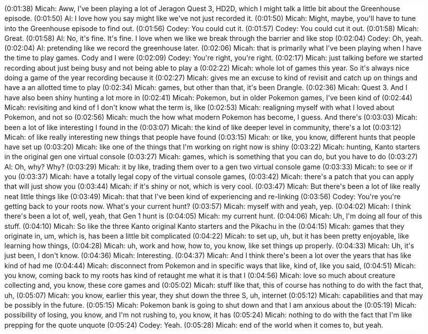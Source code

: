 (0:01:38) Micah: Aww, I've been playing a lot of Jeragon Quest 3, HD2D, which I might talk a little bit about the Greenhouse episode.
(0:01:50) Al: I love how you say might like we've not just recorded it.
(0:01:50) Micah: Might, maybe, you'll have to tune into the Greenhouse episode to find out.
(0:01:56) Codey: You could cut it.
(0:01:57) Codey: You could cut it out.
(0:01:58) Micah: Great.
(0:01:58) Al: No, it's fine. It's fine. I love when we like we break through the barrier and like stop
(0:02:04) Codey: Oh, yeah.
(0:02:04) Al: pretending like we record the greenhouse later.
(0:02:06) Micah: that is primarily what I've been playing when I have the time to play games. Cody and I were
(0:02:09) Codey: You're right, you're right.
(0:02:17) Micah: just talking before we started recording about just being busy and not being able to play a
(0:02:22) Micah: whole lot of games this year. So it's always nice doing a game of the year recording because it
(0:02:27) Micah: gives me an excuse to kind of revisit and catch up on things and have a an allotted time to play
(0:02:34) Micah: games, but other than that, it's been Drangle.
(0:02:36) Micah: Quest 3. And I have also been shiny hunting a lot more in
(0:02:41) Micah: Pokemon, but in older Pokemon games, I've been kind of
(0:02:44) Micah: revisiting and kind of I don't know what the term is, like
(0:02:53) Micah: realigning myself with what I loved about Pokemon, and not so
(0:02:56) Micah: much the how what modern Pokemon has become, I guess. And there's
(0:03:03) Micah: been a lot of like interesting I found in the
(0:03:07) Micah: the kind of like deeper level in community, there's a lot
(0:03:12) Micah: of like really interesting new things that people have found
(0:03:15) Micah: or like, you know, different hunts that people have set up
(0:03:20) Micah: like one of the things that I'm working on right now is shiny
(0:03:22) Micah: hunting, Kanto starters in the original gen one virtual console
(0:03:27) Micah: games, which is something that you can do, but you have to do
(0:03:27) Al: Oh, why? Why?
(0:03:29) Micah: it by like, trading them over to a gen two virtual console game
(0:03:33) Micah: to see or if you
(0:03:37) Micah: have a totally legal copy of the virtual console games,
(0:03:42) Micah: there's a patch that you can apply that will just show you
(0:03:44) Micah: if it's shiny or not, which is very cool.
(0:03:47) Micah: But there's been a lot of like really neat little things like
(0:03:49) Micah: that that I've been kind of experiencing and re-linking
(0:03:56) Codey: You're you're getting back to your roots now. What's your current hunt?
(0:03:57) Micah: myself with and yeah, yep.
(0:04:02) Micah: I think there's been a lot of, well, yeah, that Gen 1 hunt is
(0:04:05) Micah: my current hunt.
(0:04:06) Micah: Uh, I'm doing all four of this stuff.
(0:04:10) Micah: So like the three Kanto original Kanto starters and the Pikachu in the
(0:04:15) Micah: games that they originate in, um, which is, has been a little bit complicated
(0:04:22) Micah: to set up, uh, but it has been pretty enjoyable, like learning how things,
(0:04:28) Micah: uh, work and how, how to, you know, like set things up properly.
(0:04:33) Micah: Uh, it's just been, I don't know.
(0:04:36) Micah: Interesting.
(0:04:37) Micah: And I think there's been a lot over the years that has like kind of had me
(0:04:44) Micah: disconnect from Pokemon and in specific ways that like, kind of, like you said,
(0:04:51) Micah: you know, coming back to my roots has kind of retaught me what it is that I
(0:04:56) Micah: love so much about creature collecting and, you know, these core games and
(0:05:02) Micah: stuff like that, this of course has nothing to do with the fact that, uh,
(0:05:07) Micah: you know, earlier this year, they shut down the three S, uh, internet
(0:05:12) Micah: capabilities and that may be possibly in the future.
(0:05:15) Micah: Pokemon bank is going to shut down and that I am anxious about the
(0:05:19) Micah: possibility of losing, you know, and I'm not rushing to, you know, it has
(0:05:24) Micah: nothing to do with the fact that I'm like prepping for the quote unquote
(0:05:24) Codey: Yeah.
(0:05:28) Micah: end of the world when it comes to, but yeah.